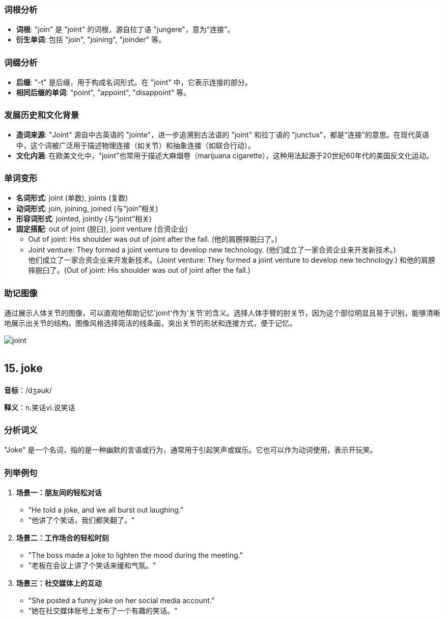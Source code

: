 ### 词根分析
- **词根**: "join" 是 "joint" 的词根，源自拉丁语 "jungere"，意为“连接”。
- **衍生单词**: 包括 "join", "joining", "joinder" 等。

### 词缀分析
- **后缀**: "-t" 是后缀，用于构成名词形式。在 "joint" 中，它表示连接的部分。
- **相同后缀的单词**: "point", "appoint", "disappoint" 等。

### 发展历史和文化背景
- **造词来源**: "Joint" 源自中古英语的 "jointe"，进一步追溯到古法语的 "joint" 和拉丁语的 "junctus"，都是“连接”的意思。在现代英语中，这个词被广泛用于描述物理连接（如关节）和抽象连接（如联合行动）。
- **文化内涵**: 在欧美文化中，“joint”也常用于描述大麻烟卷（marijuana cigarette），这种用法起源于20世纪60年代的美国反文化运动。

### 单词变形
- **名词形式**: joint (单数), joints (复数)
- **动词形式**: join, joining, joined (与“join”相关)
- **形容词形式**: jointed, jointly (与“joint”相关)
- **固定搭配**: out of joint (脱臼), joint venture (合资企业)
   - Out of joint: His shoulder was out of joint after the fall. (他的肩膀摔脱臼了。)  
   - Joint venture: They formed a joint venture to develop new technology. (他们成立了一家合资企业来开发新技术。)  
   他们成立了一家合资企业来开发新技术。(Joint venture: They formed a joint venture to develop new technology.)  和他的肩膀摔脱臼了。(Out of joint: His shoulder was out of joint after the fall.)

### 助记图像

通过展示人体关节的图像，可以直观地帮助记忆'joint'作为'关节'的含义。选择人体手臂的肘关节，因为这个部位明显且易于识别，能够清晰地展示出关节的结构。图像风格选择简洁的线条画，突出关节的形状和连接方式，便于记忆。

![joint](/imgs/cet4/j/joint.jpg)

## 15. joke

**音标**：/dʒəuk/

**释义**：n.笑话vi.说笑话

### 分析词义
"Joke" 是一个名词，指的是一种幽默的言语或行为，通常用于引起笑声或娱乐。它也可以作为动词使用，表示开玩笑。

### 列举例句
1. **场景一：朋友间的轻松对话**
   - "He told a joke, and we all burst out laughing."
   - "他讲了个笑话，我们都笑翻了。"

2. **场景二：工作场合的轻松时刻**
   - "The boss made a joke to lighten the mood during the meeting."
   - "老板在会议上讲了个笑话来缓和气氛。"

3. **场景三：社交媒体上的互动**
   - "She posted a funny joke on her social media account."
   - "她在社交媒体账号上发布了一个有趣的笑话。"
